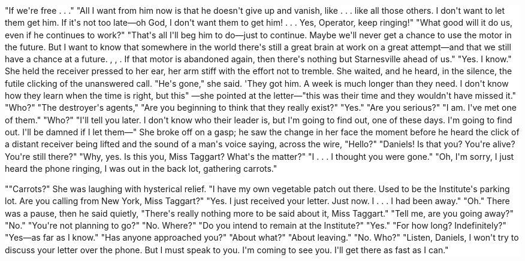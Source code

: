 

"If we're free . . ."
"All I want from him now is that he doesn't give up and vanish, like . . . like all those others. I don't want
to let them get him. If it's not too late—oh God, I don't want them to get him! . . . Yes, Operator, keep
ringing!"
"What good will it do us, even if he continues to work?"
"That's all I'll beg him to do—just to continue. Maybe we'll never get a chance to use the motor in the
future. But I want to know that somewhere in the world there's still a great brain at work on a great
attempt—and that we still have a chance at a future. , , . If that motor is abandoned again, then there's
nothing but Starnesville ahead of us."
"Yes. I know."
She held the receiver pressed to her ear, her arm stiff with the effort not to tremble. She waited, and he
heard, in the silence, the futile clicking of the unanswered call.
"He's gone," she said. 'They got him. A week is much longer than they need. I don't know how they
learn when the time is right, but this"
—she pointed at the letter—"this was their time and they wouldn't have missed it."
"Who?"
"The destroyer's agents,"
"Are you beginning to think that they really exist?"
"Yes."
"Are you serious?"
"I am. I've met one of them."
"Who?"
"I'll tell you later. I don't know who their leader is, but I'm going to find out, one of these days. I'm going
to find out. I'll be damned if I let them—"
She broke off on a gasp; he saw the change in her face the moment before he heard the click of a distant
receiver being lifted and the sound of a man's voice saying, across the wire, "Hello?"
"Daniels! Is that you? You're alive? You're still there?"
"Why, yes. Is this you, Miss Taggart? What's the matter?"
"I . . . I thought you were gone."
"Oh, I'm sorry, I just heard the phone ringing, I was out in the back lot, gathering carrots."



""Carrots?" She was laughing with hysterical relief.
"I have my own vegetable patch out there. Used to be the Institute's parking lot. Are you calling from
New York, Miss Taggart?"
"Yes. I just received your letter. Just now. I . . . I had been away."
"Oh." There was a pause, then he said quietly, "There's really nothing more to be said about it, Miss
Taggart."
"Tell me, are you going away?"
"No."
"You're not planning to go?"
"No. Where?"
"Do you intend to remain at the Institute?"
"Yes."
"For how long? Indefinitely?"
"Yes—as far as I know."
"Has anyone approached you?"
"About what?"
"About leaving."
"No. Who?"
"Listen, Daniels, I won't try to discuss your letter over the phone.
But I must speak to you. I'm coming to see you. I'll get there as fast as I can."